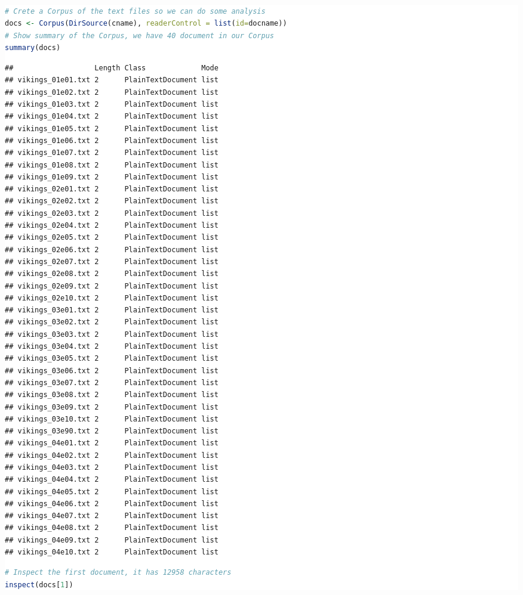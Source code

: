 ```r
# Crete a Corpus of the text files so we can do some analysis
docs <- Corpus(DirSource(cname), readerControl = list(id=docname))
# Show summary of the Corpus, we have 40 document in our Corpus
summary(docs)
```

```
##                   Length Class             Mode
## vikings_01e01.txt 2      PlainTextDocument list
## vikings_01e02.txt 2      PlainTextDocument list
## vikings_01e03.txt 2      PlainTextDocument list
## vikings_01e04.txt 2      PlainTextDocument list
## vikings_01e05.txt 2      PlainTextDocument list
## vikings_01e06.txt 2      PlainTextDocument list
## vikings_01e07.txt 2      PlainTextDocument list
## vikings_01e08.txt 2      PlainTextDocument list
## vikings_01e09.txt 2      PlainTextDocument list
## vikings_02e01.txt 2      PlainTextDocument list
## vikings_02e02.txt 2      PlainTextDocument list
## vikings_02e03.txt 2      PlainTextDocument list
## vikings_02e04.txt 2      PlainTextDocument list
## vikings_02e05.txt 2      PlainTextDocument list
## vikings_02e06.txt 2      PlainTextDocument list
## vikings_02e07.txt 2      PlainTextDocument list
## vikings_02e08.txt 2      PlainTextDocument list
## vikings_02e09.txt 2      PlainTextDocument list
## vikings_02e10.txt 2      PlainTextDocument list
## vikings_03e01.txt 2      PlainTextDocument list
## vikings_03e02.txt 2      PlainTextDocument list
## vikings_03e03.txt 2      PlainTextDocument list
## vikings_03e04.txt 2      PlainTextDocument list
## vikings_03e05.txt 2      PlainTextDocument list
## vikings_03e06.txt 2      PlainTextDocument list
## vikings_03e07.txt 2      PlainTextDocument list
## vikings_03e08.txt 2      PlainTextDocument list
## vikings_03e09.txt 2      PlainTextDocument list
## vikings_03e10.txt 2      PlainTextDocument list
## vikings_03e90.txt 2      PlainTextDocument list
## vikings_04e01.txt 2      PlainTextDocument list
## vikings_04e02.txt 2      PlainTextDocument list
## vikings_04e03.txt 2      PlainTextDocument list
## vikings_04e04.txt 2      PlainTextDocument list
## vikings_04e05.txt 2      PlainTextDocument list
## vikings_04e06.txt 2      PlainTextDocument list
## vikings_04e07.txt 2      PlainTextDocument list
## vikings_04e08.txt 2      PlainTextDocument list
## vikings_04e09.txt 2      PlainTextDocument list
## vikings_04e10.txt 2      PlainTextDocument list
```

```r
# Inspect the first document, it has 12958 characters
inspect(docs[1])
```
